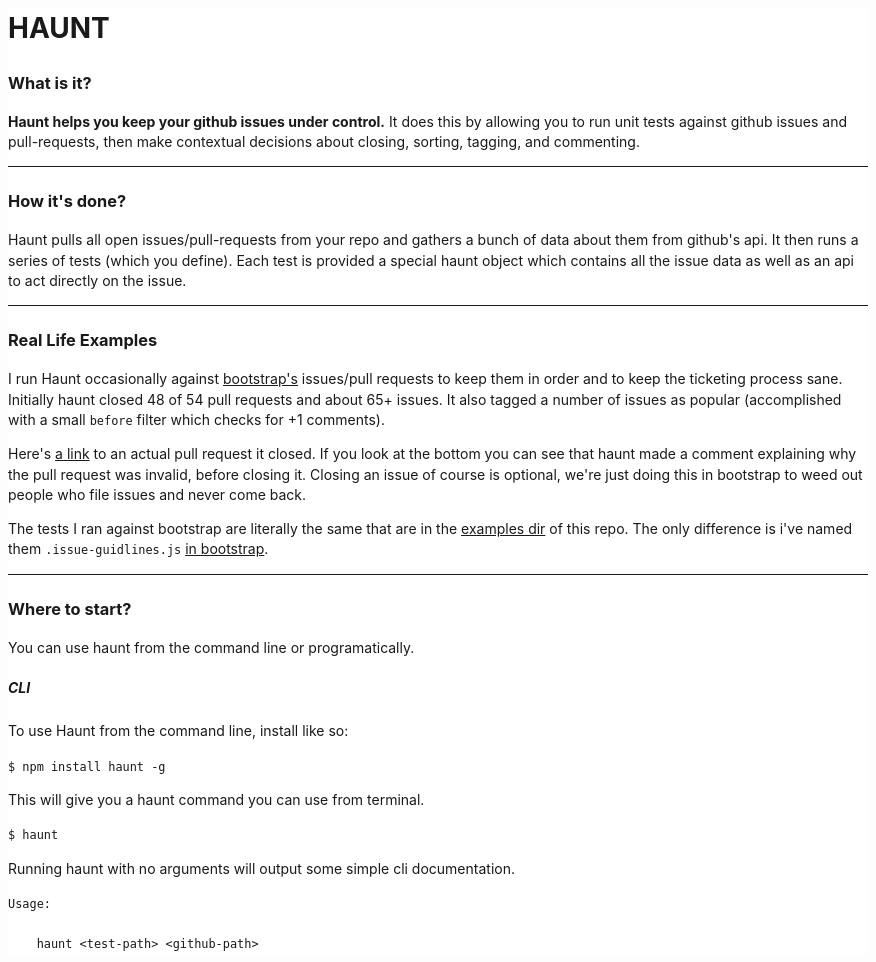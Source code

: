 # HAUNT

### What is it?

**Haunt helps you keep your github issues under control.** It does this by allowing you to run unit tests against github issues and pull-requests, then make contextual decisions about closing, sorting, tagging, and commenting.

---
### How it's done?

Haunt pulls all open issues/pull-requests from your repo and gathers a bunch of data about them from github's api. It then runs a series of tests (which you define). Each test is provided a special haunt object which contains all the issue data as well as an api to act directly on the issue.

---
### Real Life Examples

I run Haunt occasionally against [bootstrap's](//github.com/twitter/bootstrap) issues/pull requests to keep them in order and to keep the ticketing process sane. Initially haunt closed 48 of 54 pull requests and about 65+ issues. It also tagged a number of issues as popular (accomplished with a small `before` filter which checks for +1 comments).

Here's [a link](https://github.com/twitter/bootstrap/pull/4165) to an actual pull request it closed. If you look at the bottom you can see that haunt made a comment explaining why the pull request was invalid, before closing it. Closing an issue of course is optional, we're just doing this in bootstrap to weed out people who file issues and never come back.

The tests I ran against bootstrap are literally the same that are in the [examples dir](https://github.com/fat/haunt/blob/master/examples/basic.js) of this repo. The only difference is i've named them `.issue-guidlines.js` [in bootstrap]( https://github.com/twitter/bootstrap/blob/2.1.0-wip/.issue-guidelines.js).

---
### Where to start?

You can use haunt from the command line or programatically.

##### CLI

To use Haunt from the command line, install like so:

    $ npm install haunt -g

This will give you a haunt command you can use from terminal.

    $ haunt

Running haunt with no arguments will output some simple cli documentation.


    Usage:

        haunt <test-path> <github-path>
